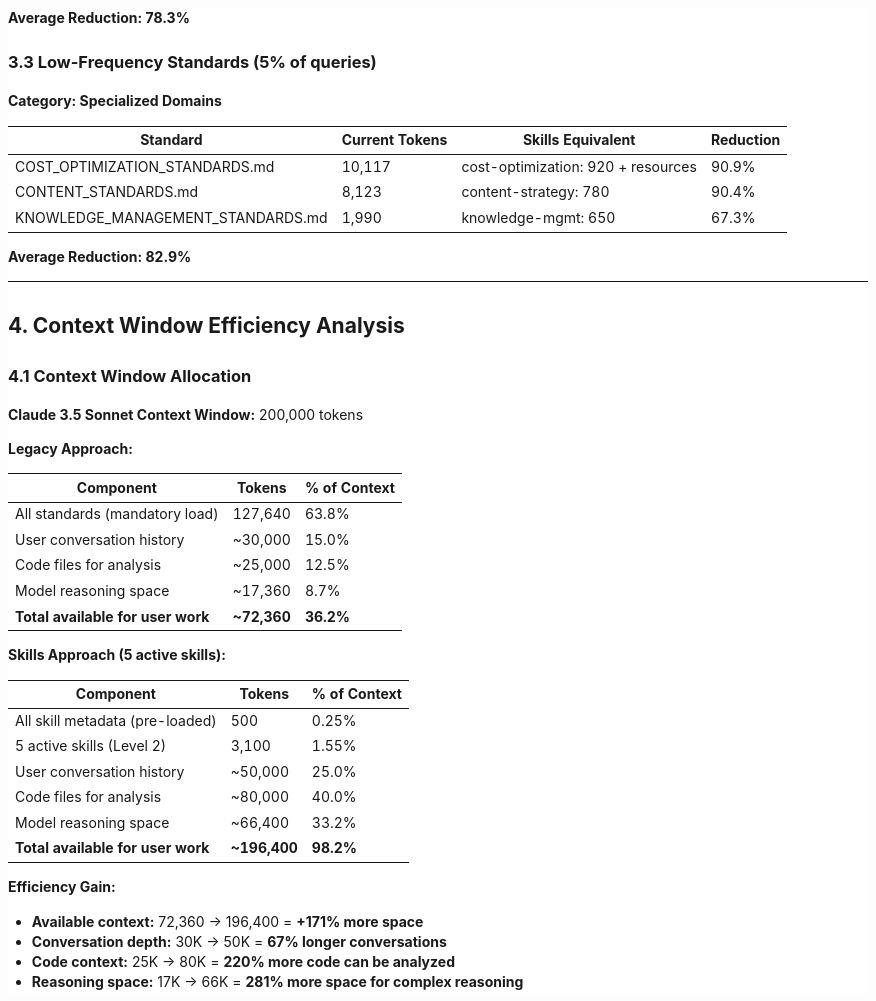 **Average Reduction: 78.3%**

### 3.3 Low-Frequency Standards (5% of queries)

**Category: Specialized Domains**

| Standard | Current Tokens | Skills Equivalent | Reduction |
|----------|---------------|-------------------|-----------|
| COST_OPTIMIZATION_STANDARDS.md | 10,117 | cost-optimization: 920 + resources | 90.9% |
| CONTENT_STANDARDS.md | 8,123 | content-strategy: 780 | 90.4% |
| KNOWLEDGE_MANAGEMENT_STANDARDS.md | 1,990 | knowledge-mgmt: 650 | 67.3% |

**Average Reduction: 82.9%**

---

## 4. Context Window Efficiency Analysis

### 4.1 Context Window Allocation

**Claude 3.5 Sonnet Context Window:** 200,000 tokens

**Legacy Approach:**

| Component | Tokens | % of Context |
|-----------|--------|--------------|
| All standards (mandatory load) | 127,640 | 63.8% |
| User conversation history | ~30,000 | 15.0% |
| Code files for analysis | ~25,000 | 12.5% |
| Model reasoning space | ~17,360 | 8.7% |
| **Total available for user work** | **~72,360** | **36.2%** |

**Skills Approach (5 active skills):**

| Component | Tokens | % of Context |
|-----------|--------|--------------|
| All skill metadata (pre-loaded) | 500 | 0.25% |
| 5 active skills (Level 2) | 3,100 | 1.55% |
| User conversation history | ~50,000 | 25.0% |
| Code files for analysis | ~80,000 | 40.0% |
| Model reasoning space | ~66,400 | 33.2% |
| **Total available for user work** | **~196,400** | **98.2%** |

**Efficiency Gain:**
- **Available context:** 72,360 → 196,400 = **+171% more space**
- **Conversation depth:** 30K → 50K = **67% longer conversations**
- **Code context:** 25K → 80K = **220% more code can be analyzed**
- **Reasoning space:** 17K → 66K = **281% more space for complex reasoning**
